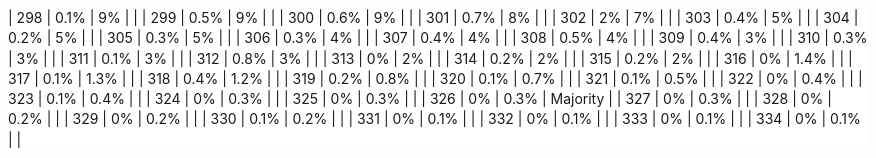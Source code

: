 | 298 | 0.1% | 9% |  |
| 299 | 0.5% | 9% |  |
| 300 | 0.6% | 9% |  |
| 301 | 0.7% | 8% |  |
| 302 | 2% | 7% |  |
| 303 | 0.4% | 5% |  |
| 304 | 0.2% | 5% |  |
| 305 | 0.3% | 5% |  |
| 306 | 0.3% | 4% |  |
| 307 | 0.4% | 4% |  |
| 308 | 0.5% | 4% |  |
| 309 | 0.4% | 3% |  |
| 310 | 0.3% | 3% |  |
| 311 | 0.1% | 3% |  |
| 312 | 0.8% | 3% |  |
| 313 | 0% | 2% |  |
| 314 | 0.2% | 2% |  |
| 315 | 0.2% | 2% |  |
| 316 | 0% | 1.4% |  |
| 317 | 0.1% | 1.3% |  |
| 318 | 0.4% | 1.2% |  |
| 319 | 0.2% | 0.8% |  |
| 320 | 0.1% | 0.7% |  |
| 321 | 0.1% | 0.5% |  |
| 322 | 0% | 0.4% |  |
| 323 | 0.1% | 0.4% |  |
| 324 | 0% | 0.3% |  |
| 325 | 0% | 0.3% |  |
| 326 | 0% | 0.3% | Majority |
| 327 | 0% | 0.3% |  |
| 328 | 0% | 0.2% |  |
| 329 | 0% | 0.2% |  |
| 330 | 0.1% | 0.2% |  |
| 331 | 0% | 0.1% |  |
| 332 | 0% | 0.1% |  |
| 333 | 0% | 0.1% |  |
| 334 | 0% | 0.1% |  |